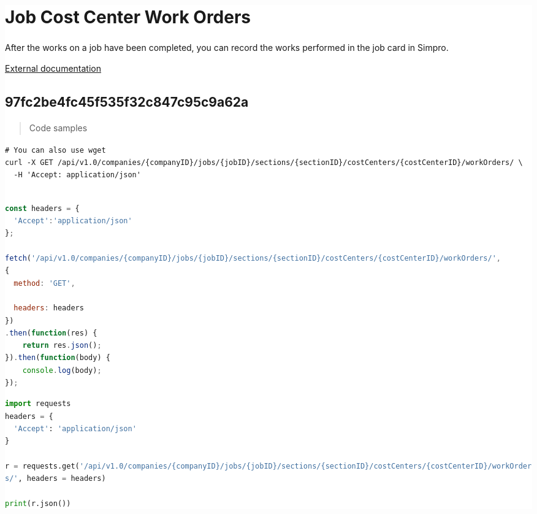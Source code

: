# Job Cost Center Work Orders

After the works on a job have been completed, you can record the works performed in the job card in Simpro.

<a href="https://helpguide.simprogroup.com/Content/Service-and-Enterprise/Completing-Job-Cards-in-simPRO.htm?Highlight=job%20card">External documentation</a>

## 97fc2be4fc45f535f32c847c95c9a62a

<a id="opId97fc2be4fc45f535f32c847c95c9a62a"></a>

> Code samples

```shell
# You can also use wget
curl -X GET /api/v1.0/companies/{companyID}/jobs/{jobID}/sections/{sectionID}/costCenters/{costCenterID}/workOrders/ \
  -H 'Accept: application/json'

```

```javascript

const headers = {
  'Accept':'application/json'
};

fetch('/api/v1.0/companies/{companyID}/jobs/{jobID}/sections/{sectionID}/costCenters/{costCenterID}/workOrders/',
{
  method: 'GET',

  headers: headers
})
.then(function(res) {
    return res.json();
}).then(function(body) {
    console.log(body);
});

```

```python
import requests
headers = {
  'Accept': 'application/json'
}

r = requests.get('/api/v1.0/companies/{companyID}/jobs/{jobID}/sections/{sectionID}/costCenters/{costCenterID}/workOrders/', headers = headers)

print(r.json())

```
